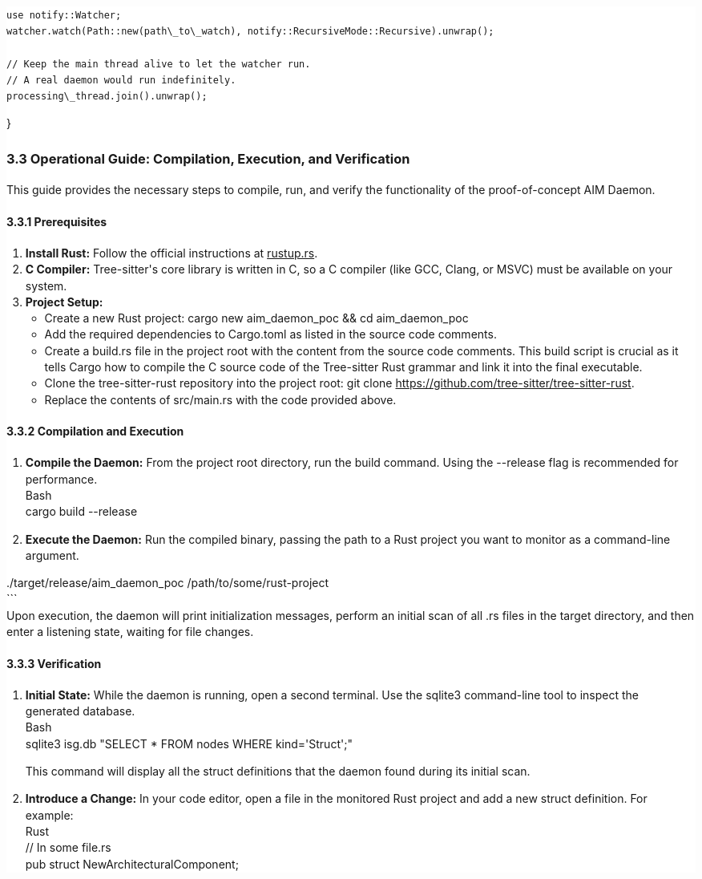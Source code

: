     use notify::Watcher;  
    watcher.watch(Path::new(path\_to\_watch), notify::RecursiveMode::Recursive).unwrap();

    // Keep the main thread alive to let the watcher run.  
    // A real daemon would run indefinitely.  
    processing\_thread.join().unwrap();  
}

### **3.3 Operational Guide: Compilation, Execution, and Verification**

This guide provides the necessary steps to compile, run, and verify the functionality of the proof-of-concept AIM Daemon.

#### **3.3.1 Prerequisites**

1. **Install Rust:** Follow the official instructions at [rustup.rs](https://rustup.rs).  
2. **C Compiler:** Tree-sitter's core library is written in C, so a C compiler (like GCC, Clang, or MSVC) must be available on your system.  
3. **Project Setup:**  
   * Create a new Rust project: cargo new aim\_daemon\_poc && cd aim\_daemon\_poc  
   * Add the required dependencies to Cargo.toml as listed in the source code comments.  
   * Create a build.rs file in the project root with the content from the source code comments. This build script is crucial as it tells Cargo how to compile the C source code of the Tree-sitter Rust grammar and link it into the final executable.  
   * Clone the tree-sitter-rust repository into the project root: git clone https://github.com/tree-sitter/tree-sitter-rust.  
   * Replace the contents of src/main.rs with the code provided above.

#### **3.3.2 Compilation and Execution**

1. **Compile the Daemon:** From the project root directory, run the build command. Using the \--release flag is recommended for performance.  
   Bash  
   cargo build \--release

2. **Execute the Daemon:** Run the compiled binary, passing the path to a Rust project you want to monitor as a command-line argument.

./target/release/aim\_daemon\_poc /path/to/some/rust-project  
\`\`\`  
Upon execution, the daemon will print initialization messages, perform an initial scan of all .rs files in the target directory, and then enter a listening state, waiting for file changes.

#### **3.3.3 Verification**

1. **Initial State:** While the daemon is running, open a second terminal. Use the sqlite3 command-line tool to inspect the generated database.  
   Bash  
   sqlite3 isg.db "SELECT \* FROM nodes WHERE kind='Struct';"

   This command will display all the struct definitions that the daemon found during its initial scan.  
2. **Introduce a Change:** In your code editor, open a file in the monitored Rust project and add a new struct definition. For example:  
   Rust  
   // In some file.rs  
   pub struct NewArchitecturalComponent;

